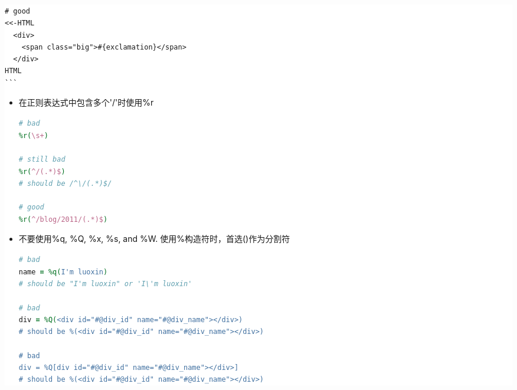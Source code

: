     # good
    <<-HTML
      <div>
        <span class="big">#{exclamation}</span>
      </div>
    HTML
    ```

* 在正则表达式中包含多个'/'时使用%r

    ```Ruby
    # bad
    %r(\s+)

    # still bad
    %r(^/(.*)$)
    # should be /^\/(.*)$/

    # good
    %r(^/blog/2011/(.*)$)
    ```

* 不要使用%q, %Q, %x, %s, and %W. 使用%构造符时，首选()作为分割符

    ```Ruby
    # bad
    name = %q(I'm luoxin)
    # should be "I'm luoxin" or 'I\'m luoxin'

    # bad
    div = %Q(<div id="#@div_id" name="#@div_name"></div>)
    # should be %(<div id="#@div_id" name="#@div_name"></div>)

    # bad
    div = %Q[div id="#@div_id" name="#@div_name"></div>]
    # should be %(<div id="#@div_id" name="#@div_name"></div>)
